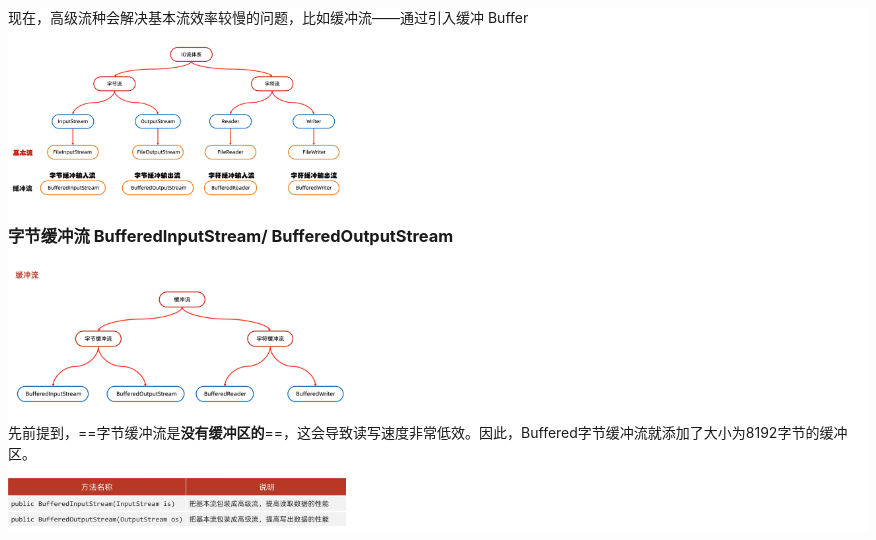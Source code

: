 
现在，高级流种会解决基本流效率较慢的问题，比如缓冲流$——$通过引入缓冲 Buffer

<img src="./imageResource/image-20250516133659962.png" alt="image-20250516133659962" style="zoom:33%;" />

### 字节缓冲流 BufferedInputStream/ BufferedOutputStream

<img src="./imageResource/image-20250516133801492.png" alt="image-20250516133801492" style="zoom:33%;" />



先前提到，==字节缓冲流是**没有缓冲区的**==，这会导致读写速度非常低效。因此，Buffered字节缓冲流就添加了大小为8192字节的缓冲区。

<img src="./imageResource/image-20250516134033590.png" alt="image-20250516134033590" style="zoom:33%;" />
